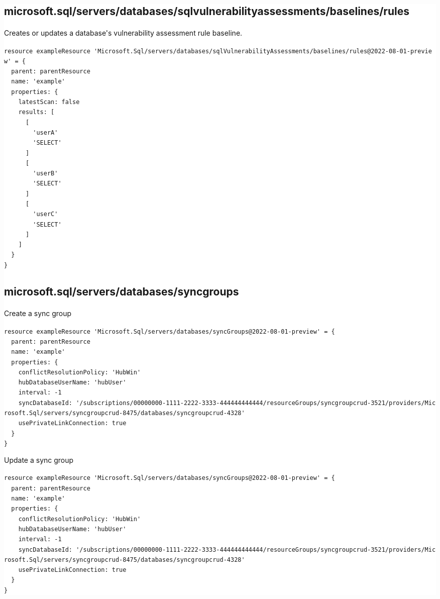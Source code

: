 
## microsoft.sql/servers/databases/sqlvulnerabilityassessments/baselines/rules

Creates or updates a database's vulnerability assessment rule baseline.
```bicep
resource exampleResource 'Microsoft.Sql/servers/databases/sqlVulnerabilityAssessments/baselines/rules@2022-08-01-preview' = {
  parent: parentResource 
  name: 'example'
  properties: {
    latestScan: false
    results: [
      [
        'userA'
        'SELECT'
      ]
      [
        'userB'
        'SELECT'
      ]
      [
        'userC'
        'SELECT'
      ]
    ]
  }
}
```

## microsoft.sql/servers/databases/syncgroups

Create a sync group
```bicep
resource exampleResource 'Microsoft.Sql/servers/databases/syncGroups@2022-08-01-preview' = {
  parent: parentResource 
  name: 'example'
  properties: {
    conflictResolutionPolicy: 'HubWin'
    hubDatabaseUserName: 'hubUser'
    interval: -1
    syncDatabaseId: '/subscriptions/00000000-1111-2222-3333-444444444444/resourceGroups/syncgroupcrud-3521/providers/Microsoft.Sql/servers/syncgroupcrud-8475/databases/syncgroupcrud-4328'
    usePrivateLinkConnection: true
  }
}
```

Update a sync group
```bicep
resource exampleResource 'Microsoft.Sql/servers/databases/syncGroups@2022-08-01-preview' = {
  parent: parentResource 
  name: 'example'
  properties: {
    conflictResolutionPolicy: 'HubWin'
    hubDatabaseUserName: 'hubUser'
    interval: -1
    syncDatabaseId: '/subscriptions/00000000-1111-2222-3333-444444444444/resourceGroups/syncgroupcrud-3521/providers/Microsoft.Sql/servers/syncgroupcrud-8475/databases/syncgroupcrud-4328'
    usePrivateLinkConnection: true
  }
}
```
